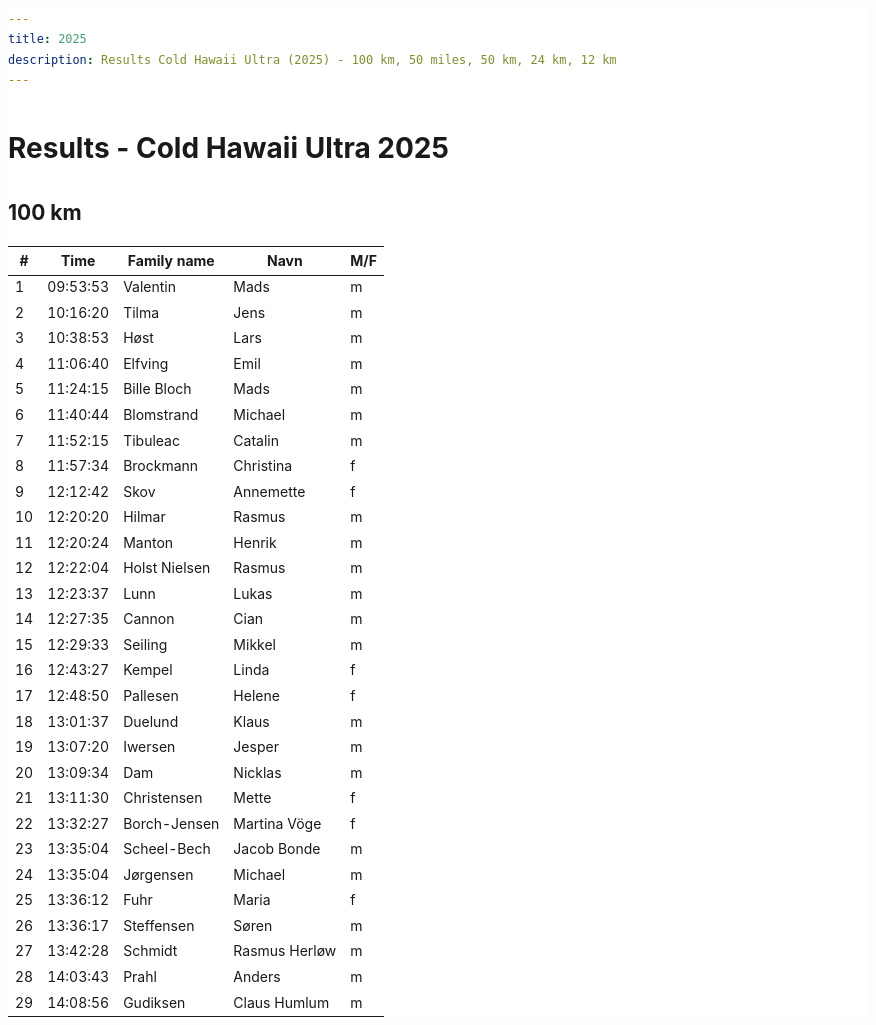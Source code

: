 ```yaml
---
title: 2025
description: Results Cold Hawaii Ultra (2025) - 100 km, 50 miles, 50 km, 24 km, 12 km
---
```


# Results - Cold Hawaii Ultra 2025

## 100 km

| #  | Time      | Family name         | Navn              | M/F |
| -- | -------- | ----------------- | ----------------- | ----- |
| 1  | 09:53:53 | Valentin          | Mads              | m     |
| 2  | 10:16:20 | Tilma             | Jens              | m     |
| 3  | 10:38:53 | Høst              | Lars              | m     |
| 4  | 11:06:40 | Elfving           | Emil              | m     |
| 5  | 11:24:15 | Bille Bloch       | Mads              | m     |
| 6  | 11:40:44 | Blomstrand        | Michael           | m     |
| 7  | 11:52:15 | Tibuleac          | Catalin           | m     |
| 8  | 11:57:34 | Brockmann         | Christina         | f     |
| 9  | 12:12:42 | Skov              | Annemette         | f     |
| 10 | 12:20:20 | Hilmar            | Rasmus            | m     |
| 11 | 12:20:24 | Manton            | Henrik            | m     |
| 12 | 12:22:04 | Holst Nielsen     | Rasmus            | m     |
| 13 | 12:23:37 | Lunn              | Lukas             | m     |
| 14 | 12:27:35 | Cannon            | Cian              | m     |
| 15 | 12:29:33 | Seiling           | Mikkel            | m     |
| 16 | 12:43:27 | Kempel            | Linda             | f     |
| 17 | 12:48:50 | Pallesen          | Helene            | f     |
| 18 | 13:01:37 | Duelund           | Klaus             | m     |
| 19 | 13:07:20 | Iwersen           | Jesper            | m     |
| 20 | 13:09:34 | Dam               | Nicklas           | m     |
| 21 | 13:11:30 | Christensen       | Mette             | f     |
| 22 | 13:32:27 | Borch-Jensen      | Martina Vöge      | f     |
| 23 | 13:35:04 | Scheel-Bech       | Jacob Bonde       | m     |
| 24 | 13:35:04 | Jørgensen         | Michael           | m     |
| 25 | 13:36:12 | Fuhr              | Maria             | f     |
| 26 | 13:36:17 | Steffensen        | Søren             | m     |
| 27 | 13:42:28 | Schmidt           | Rasmus Herløw     | m     |
| 28 | 14:03:43 | Prahl             | Anders            | m     |
| 29 | 14:08:56 | Gudiksen          | Claus Humlum      | m     |